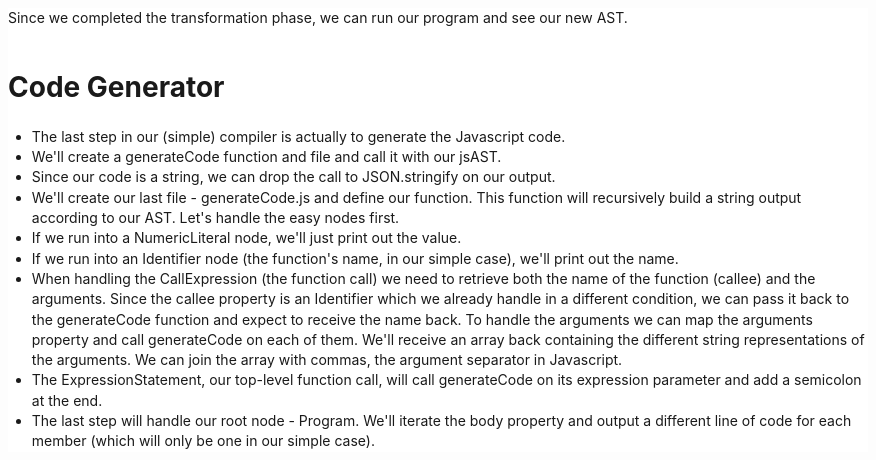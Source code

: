 Since we completed the transformation phase, we can run our program and see our new AST.
# Code Generator

- The last step in our (simple) compiler is actually to generate the Javascript code.
- We'll create a generateCode function and file and call it with our jsAST.
- Since our code is a string, we can drop the call to JSON.stringify on our output.
- We'll create our last file - generateCode.js and define our function. This function will recursively build a string output according to our AST. Let's handle the easy nodes first.
- If we run into a NumericLiteral node, we'll just print out the value.
- If we run into an Identifier node (the function's name, in our simple case), we'll print out the name.
- When handling the CallExpression (the function call) we need to retrieve both the name of the function (callee) and the arguments. Since the callee property is an Identifier which we already handle in a different condition, we can pass it back to the generateCode function and expect to receive the name back. To handle the arguments we can map the arguments property and call generateCode on each of them. We'll receive an array back containing the different string representations of the arguments. We can join the array with commas, the argument separator in Javascript.
- The ExpressionStatement, our top-level function call, will call generateCode on its expression parameter and add a semicolon at the end.
- The last step will handle our root node - Program. We'll iterate the body property and output a different line of code for each member (which will only be one in our simple case).
